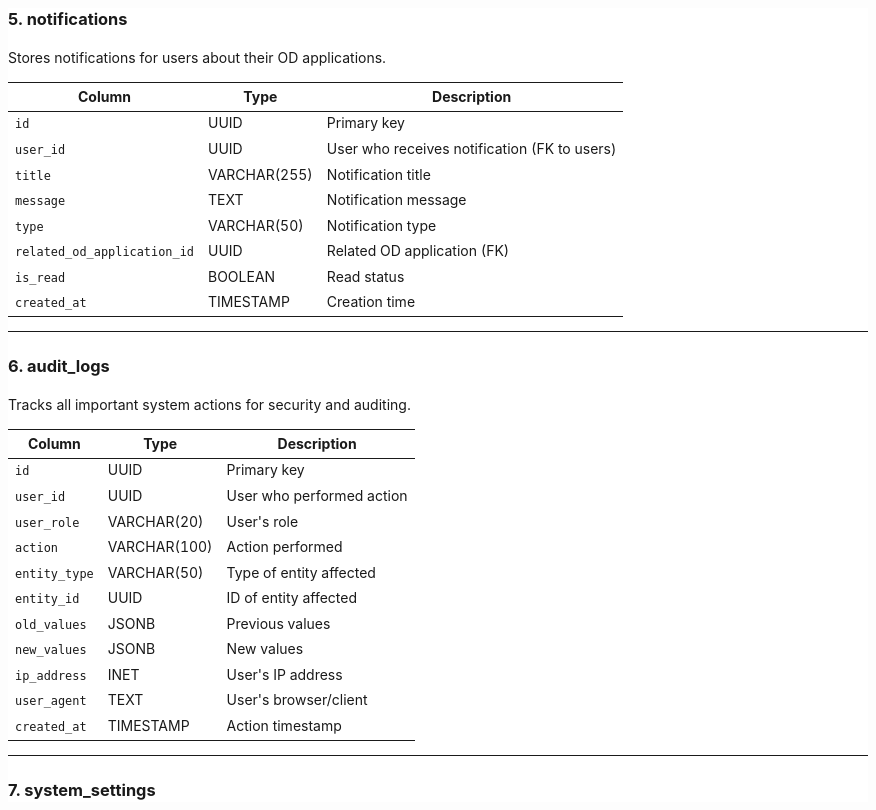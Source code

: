 
### 5. **notifications**

Stores notifications for users about their OD applications.

| Column | Type | Description |
|--------|------|-------------|
| `id` | UUID | Primary key |
| `user_id` | UUID | User who receives notification (FK to users) |
| `title` | VARCHAR(255) | Notification title |
| `message` | TEXT | Notification message |
| `type` | VARCHAR(50) | Notification type |
| `related_od_application_id` | UUID | Related OD application (FK) |
| `is_read` | BOOLEAN | Read status |
| `created_at` | TIMESTAMP | Creation time |

---

### 6. **audit_logs**

Tracks all important system actions for security and auditing.

| Column | Type | Description |
|--------|------|-------------|
| `id` | UUID | Primary key |
| `user_id` | UUID | User who performed action |
| `user_role` | VARCHAR(20) | User's role |
| `action` | VARCHAR(100) | Action performed |
| `entity_type` | VARCHAR(50) | Type of entity affected |
| `entity_id` | UUID | ID of entity affected |
| `old_values` | JSONB | Previous values |
| `new_values` | JSONB | New values |
| `ip_address` | INET | User's IP address |
| `user_agent` | TEXT | User's browser/client |
| `created_at` | TIMESTAMP | Action timestamp |

---

### 7. **system_settings**
